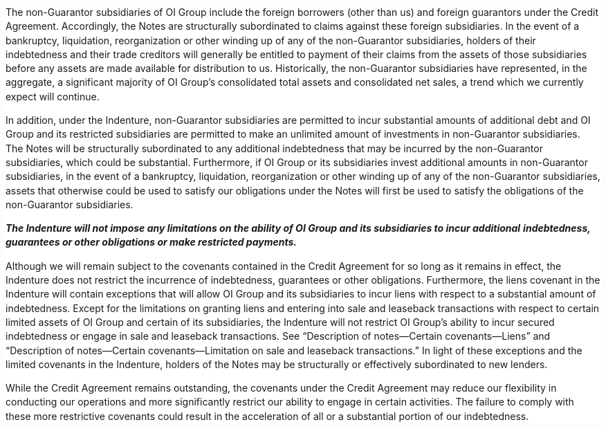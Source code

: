 The non-Guarantor subsidiaries of OI Group include the foreign borrowers (other than us) and foreign guarantors
under the Credit Agreement. Accordingly, the Notes are structurally subordinated to claims against these foreign subsidiaries.
In the event of a bankruptcy, liquidation, reorganization or other winding up of any of the non-Guarantor subsidiaries, holders
of their indebtedness and their trade creditors will generally be entitled to payment of their claims from the assets of those
subsidiaries before any assets are made available for distribution to us. Historically, the non-Guarantor subsidiaries have
represented, in the aggregate, a significant majority of OI Group’s consolidated total assets and consolidated net sales, a trend
which we currently expect will continue.

In addition, under the Indenture, non-Guarantor subsidiaries are permitted to incur substantial amounts of additional
debt and OI Group and its restricted subsidiaries are permitted to make an unlimited amount of investments in non-Guarantor
subsidiaries. The Notes will be structurally subordinated to any additional indebtedness that may be incurred by the
non-Guarantor subsidiaries, which could be substantial. Furthermore, if OI Group or its subsidiaries invest additional amounts
in non-Guarantor subsidiaries, in the event of a bankruptcy, liquidation, reorganization or other winding up of any of the
non-Guarantor subsidiaries, assets that otherwise could be used to satisfy our obligations under the Notes will first be used to
satisfy the obligations of the non-Guarantor subsidiaries.

**_The Indenture will not impose any limitations on the ability of OI Group and its subsidiaries to incur additional_**
**_indebtedness, guarantees or other obligations or make restricted payments._**

Although we will remain subject to the covenants contained in the Credit Agreement for so long as it remains in effect,
the Indenture does not restrict the incurrence of indebtedness, guarantees or other obligations. Furthermore, the liens covenant
in the Indenture will contain exceptions that will allow OI Group and its subsidiaries to incur liens with respect to a substantial
amount of indebtedness. Except for the limitations on granting liens and entering into sale and leaseback transactions with
respect to certain limited assets of OI Group and certain of its subsidiaries, the Indenture will not restrict OI Group’s ability to
incur secured indebtedness or engage in sale and leaseback transactions. See “Description of notes—Certain covenants—Liens”
and “Description of notes—Certain covenants—Limitation on sale and leaseback transactions.” In light of these exceptions
and the limited covenants in the Indenture, holders of the Notes may be structurally or effectively subordinated to new lenders.

While the Credit Agreement remains outstanding, the covenants under the Credit Agreement may reduce our
flexibility in conducting our operations and more significantly restrict our ability to engage in certain activities. The failure to
comply with these more restrictive covenants could result in the acceleration of all or a substantial portion of our indebtedness.
